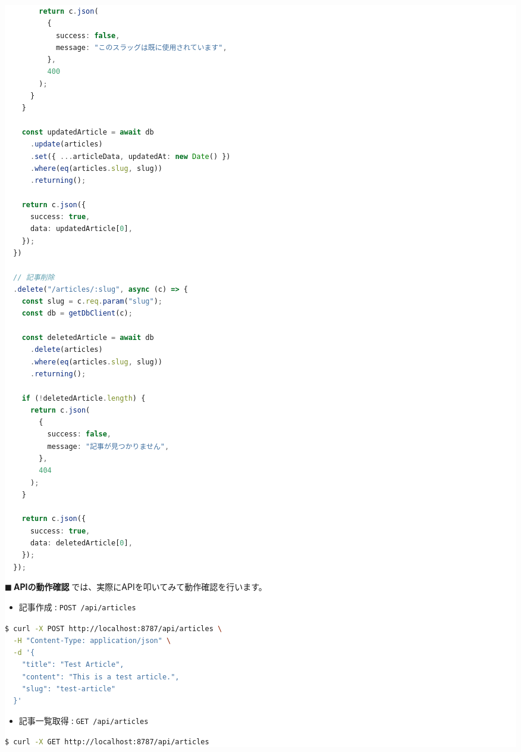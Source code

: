```ts
        return c.json(
          {
            success: false,
            message: "このスラッグは既に使用されています",
          },
          400
        );
      }
    }

    const updatedArticle = await db
      .update(articles)
      .set({ ...articleData, updatedAt: new Date() })
      .where(eq(articles.slug, slug))
      .returning();

    return c.json({
      success: true,
      data: updatedArticle[0],
    });
  })

  // 記事削除
  .delete("/articles/:slug", async (c) => {
    const slug = c.req.param("slug");
    const db = getDbClient(c);

    const deletedArticle = await db
      .delete(articles)
      .where(eq(articles.slug, slug))
      .returning();

    if (!deletedArticle.length) {
      return c.json(
        {
          success: false,
          message: "記事が見つかりません",
        },
        404
      );
    }

    return c.json({
      success: true,
      data: deletedArticle[0],
    });
  });
```

**◼︎ APIの動作確認**
では、実際にAPIを叩いてみて動作確認を行います。
- 記事作成 : `POST /api/articles`
```bash
$ curl -X POST http://localhost:8787/api/articles \
  -H "Content-Type: application/json" \
  -d '{
    "title": "Test Article",
    "content": "This is a test article.",
    "slug": "test-article"
  }'
```
- 記事一覧取得 : `GET /api/articles`
```bash
$ curl -X GET http://localhost:8787/api/articles
```
